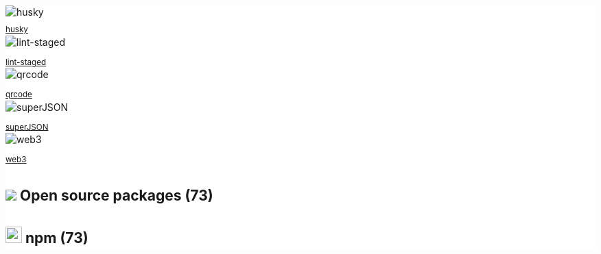 <td align='center'>
  <img width='36' height='36' src='https://img.stackshare.io/service/9527/5502029.jpeg' alt='husky'>
  <br>
  <sub><a href="https://github.com/typicode/husky">husky</a></sub>
  <br>
  <sub></sub>
</td>

<td align='center'>
  <img width='36' height='36' src='https://img.stackshare.io/service/10577/11071.jpeg' alt='lint-staged'>
  <br>
  <sub><a href="https://github.com/okonet/lint-staged">lint-staged</a></sub>
  <br>
  <sub></sub>
</td>

<td align='center'>
  <img width='36' height='36' src='https://img.stackshare.io/service/8580/no-img-open-source.png' alt='qrcode'>
  <br>
  <sub><a href="http://goqr.me/">qrcode</a></sub>
  <br>
  <sub></sub>
</td>

</tr>
<tr>
  <td align='center'>
  <img width='36' height='36' src='https://img.stackshare.io/service/25051/default_e6d588b7b89872630cad4650352e935999e0d113.png' alt='superJSON'>
  <br>
  <sub><a href="https://github.com/blitz-js/superjson">superJSON</a></sub>
  <br>
  <sub></sub>
</td>

<td align='center'>
  <img width='36' height='36' src='https://img.stackshare.io/service/8418/no-img-open-source.png' alt='web3'>
  <br>
  <sub><a href="https://github.com/ethereum/web3.js/">web3</a></sub>
  <br>
  <sub></sub>
</td>

</tr>
</table>


## <img src='https://img.stackshare.io/group.svg' /> Open source packages (73)</h2>

## <img width='24' height='24' src='https://img.stackshare.io/service/1120/lejvzrnlpb308aftn31u.png'/> npm (73)
